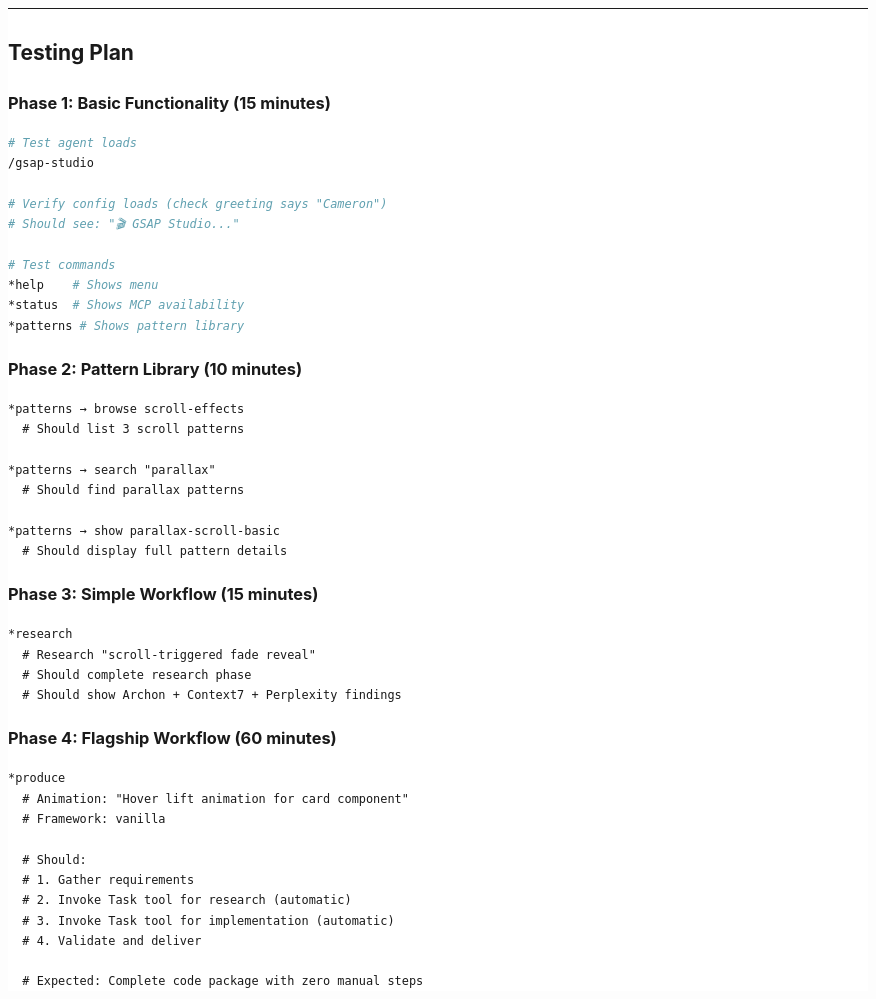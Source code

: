 ```
```

---

## Testing Plan

### Phase 1: Basic Functionality (15 minutes)
```bash
# Test agent loads
/gsap-studio

# Verify config loads (check greeting says "Cameron")
# Should see: "🎬 GSAP Studio..."

# Test commands
*help    # Shows menu
*status  # Shows MCP availability
*patterns # Shows pattern library
```

### Phase 2: Pattern Library (10 minutes)
```
*patterns → browse scroll-effects
  # Should list 3 scroll patterns

*patterns → search "parallax"
  # Should find parallax patterns

*patterns → show parallax-scroll-basic
  # Should display full pattern details
```

### Phase 3: Simple Workflow (15 minutes)
```
*research
  # Research "scroll-triggered fade reveal"
  # Should complete research phase
  # Should show Archon + Context7 + Perplexity findings
```

### Phase 4: Flagship Workflow (60 minutes)
```
*produce
  # Animation: "Hover lift animation for card component"
  # Framework: vanilla

  # Should:
  # 1. Gather requirements
  # 2. Invoke Task tool for research (automatic)
  # 3. Invoke Task tool for implementation (automatic)
  # 4. Validate and deliver

  # Expected: Complete code package with zero manual steps
```
